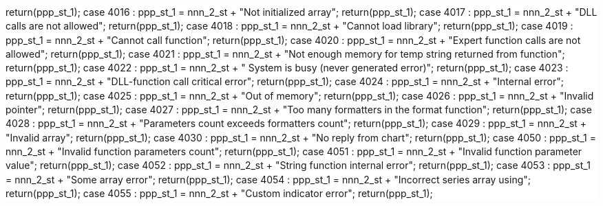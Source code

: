    return(ppp_st_1);
   case 4016 :
   ppp_st_1 = nnn_2_st + "Not initialized array";
   return(ppp_st_1);
   case 4017 :
   ppp_st_1 = nnn_2_st + "DLL calls are not allowed";
   return(ppp_st_1);
   case 4018 :
   ppp_st_1 = nnn_2_st + "Cannot load library";
   return(ppp_st_1);
   case 4019 :
   ppp_st_1 = nnn_2_st + "Cannot call function";
   return(ppp_st_1);
   case 4020 :
   ppp_st_1 = nnn_2_st + "Expert function calls are not allowed";
   return(ppp_st_1);
   case 4021 :
   ppp_st_1 = nnn_2_st + "Not enough memory for temp string returned from function";
   return(ppp_st_1);
   case 4022 :
   ppp_st_1 = nnn_2_st + " System is busy (never generated error)";
   return(ppp_st_1);
   case 4023 :
   ppp_st_1 = nnn_2_st + "DLL-function call critical error";
   return(ppp_st_1);
   case 4024 :
   ppp_st_1 = nnn_2_st + "Internal error";
   return(ppp_st_1);
   case 4025 :
   ppp_st_1 = nnn_2_st + "Out of memory";
   return(ppp_st_1);
   case 4026 :
   ppp_st_1 = nnn_2_st + "Invalid pointer";
   return(ppp_st_1);
   case 4027 :
   ppp_st_1 = nnn_2_st + "Too many formatters in the format function";
   return(ppp_st_1);
   case 4028 :
   ppp_st_1 = nnn_2_st + "Parameters count exceeds formatters count";
   return(ppp_st_1);
   case 4029 :
   ppp_st_1 = nnn_2_st + "Invalid array";
   return(ppp_st_1);
   case 4030 :
   ppp_st_1 = nnn_2_st + "No reply from chart";
   return(ppp_st_1);
   case 4050 :
   ppp_st_1 = nnn_2_st + "Invalid function parameters count";
   return(ppp_st_1);
   case 4051 :
   ppp_st_1 = nnn_2_st + "Invalid function parameter value";
   return(ppp_st_1);
   case 4052 :
   ppp_st_1 = nnn_2_st + "String function internal error";
   return(ppp_st_1);
   case 4053 :
   ppp_st_1 = nnn_2_st + "Some array error";
   return(ppp_st_1);
   case 4054 :
   ppp_st_1 = nnn_2_st + "Incorrect series array using";
   return(ppp_st_1);
   case 4055 :
   ppp_st_1 = nnn_2_st + "Custom indicator error";
   return(ppp_st_1);